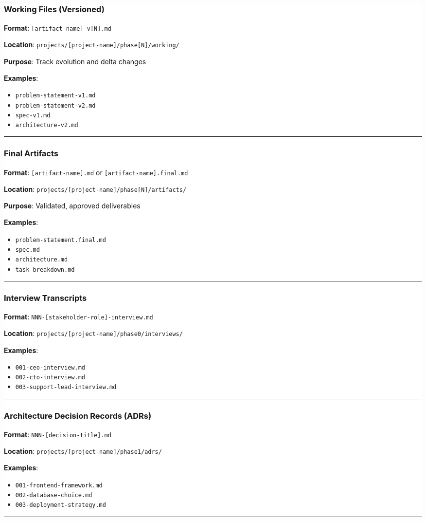 
### Working Files (Versioned)

**Format**: `[artifact-name]-v[N].md`

**Location**: `projects/[project-name]/phase[N]/working/`

**Purpose**: Track evolution and delta changes

**Examples**:
- `problem-statement-v1.md`
- `problem-statement-v2.md`
- `spec-v1.md`
- `architecture-v2.md`

---

### Final Artifacts

**Format**: `[artifact-name].md` or `[artifact-name].final.md`

**Location**: `projects/[project-name]/phase[N]/artifacts/`

**Purpose**: Validated, approved deliverables

**Examples**:
- `problem-statement.final.md`
- `spec.md`
- `architecture.md`
- `task-breakdown.md`

---

### Interview Transcripts

**Format**: `NNN-[stakeholder-role]-interview.md`

**Location**: `projects/[project-name]/phase0/interviews/`

**Examples**:
- `001-ceo-interview.md`
- `002-cto-interview.md`
- `003-support-lead-interview.md`

---

### Architecture Decision Records (ADRs)

**Format**: `NNN-[decision-title].md`

**Location**: `projects/[project-name]/phase1/adrs/`

**Examples**:
- `001-frontend-framework.md`
- `002-database-choice.md`
- `003-deployment-strategy.md`

---
